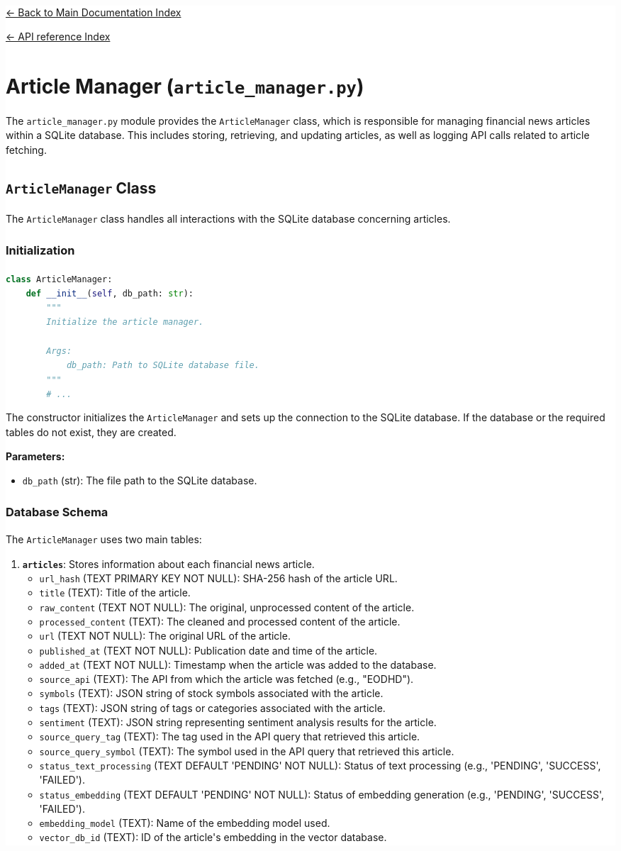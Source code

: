 [← Back to Main Documentation Index](../index.md)  

[← API reference Index](./index.md)

# Article Manager (`article_manager.py`)

The `article_manager.py` module provides the `ArticleManager` class, which is responsible for managing financial news articles within a SQLite database. This includes storing, retrieving, and updating articles, as well as logging API calls related to article fetching.

## `ArticleManager` Class

The `ArticleManager` class handles all interactions with the SQLite database concerning articles.

### Initialization

```python
class ArticleManager:
    def __init__(self, db_path: str):
        """
        Initialize the article manager.

        Args:
            db_path: Path to SQLite database file.
        """
        # ...
```

The constructor initializes the `ArticleManager` and sets up the connection to the SQLite database. If the database or the required tables do not exist, they are created.

**Parameters:**

*   `db_path` (str): The file path to the SQLite database.

### Database Schema

The `ArticleManager` uses two main tables:

1.  **`articles`**: Stores information about each financial news article.
    *   `url_hash` (TEXT PRIMARY KEY NOT NULL): SHA-256 hash of the article URL.
    *   `title` (TEXT): Title of the article.
    *   `raw_content` (TEXT NOT NULL): The original, unprocessed content of the article.
    *   `processed_content` (TEXT): The cleaned and processed content of the article.
    *   `url` (TEXT NOT NULL): The original URL of the article.
    *   `published_at` (TEXT NOT NULL): Publication date and time of the article.
    *   `added_at` (TEXT NOT NULL): Timestamp when the article was added to the database.
    *   `source_api` (TEXT): The API from which the article was fetched (e.g., "EODHD").
    *   `symbols` (TEXT): JSON string of stock symbols associated with the article.
    *   `tags` (TEXT): JSON string of tags or categories associated with the article.
    *   `sentiment` (TEXT): JSON string representing sentiment analysis results for the article.
    *   `source_query_tag` (TEXT): The tag used in the API query that retrieved this article.
    *   `source_query_symbol` (TEXT): The symbol used in the API query that retrieved this article.
    *   `status_text_processing` (TEXT DEFAULT 'PENDING' NOT NULL): Status of text processing (e.g., 'PENDING', 'SUCCESS', 'FAILED').
    *   `status_embedding` (TEXT DEFAULT 'PENDING' NOT NULL): Status of embedding generation (e.g., 'PENDING', 'SUCCESS', 'FAILED').
    *   `embedding_model` (TEXT): Name of the embedding model used.
    *   `vector_db_id` (TEXT): ID of the article's embedding in the vector database.
